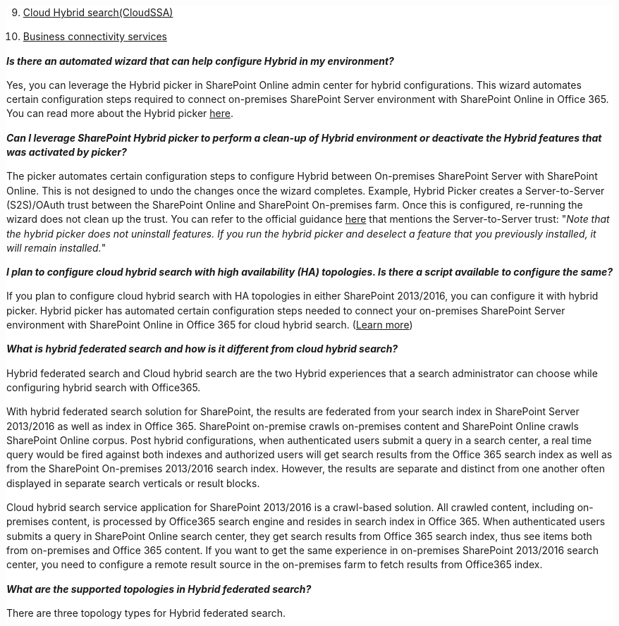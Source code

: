 9. [Cloud Hybrid search(CloudSSA)](https://support.office.com/en-us/article/Plan-cloud-hybrid-search-for-SharePoint-33926857-302c-424f-ba78-03286cf5ac30)

10. [Business connectivity services](https://technet.microsoft.com/en-us/library/dn197239.aspx)

***Is there an automated wizard that can help configure Hybrid in my environment?***

Yes, you can leverage the Hybrid picker in SharePoint Online admin center for hybrid configurations. This wizard automates certain configuration steps required to connect on-premises SharePoint Server environment with SharePoint Online in Office 365. You can read more about the Hybrid picker [here](https://technet.microsoft.com/en-us/library/mt844711\(v=office.16\).aspx).

***Can I leverage SharePoint Hybrid picker to perform a clean-up of Hybrid environment or deactivate the Hybrid features that was activated by picker?***

The picker automates certain configuration steps to configure Hybrid between On-premises SharePoint Server with SharePoint Online. This is not designed to undo the changes once the wizard completes. Example, Hybrid Picker creates a Server-to-Server (S2S)/OAuth trust between the SharePoint Online and SharePoint On-premises farm. Once this is configured, re-running the wizard does not clean up the trust. You can refer to the official guidance [here](https://technet.microsoft.com/library/mt844711\(v=office.16\).aspx?ui=en-US&rs=en-US&ad=US) that mentions the Server-to-Server trust: "*Note that the hybrid picker does not uninstall features. If you run the hybrid picker and deselect a feature that you previously installed, it will remain installed.*"

***I plan to configure cloud hybrid search with high availability (HA) topologies. Is there a script available to configure the same?***

If you plan to configure cloud hybrid search with HA topologies in either SharePoint 2013/2016, you can configure it with hybrid picker. Hybrid picker has automated certain configuration steps needed to connect your on-premises SharePoint Server environment with SharePoint Online in Office 365 for cloud hybrid search. ([Learn more](https://technet.microsoft.com/en-us/library/dn720906\(v=office.16\).aspx))

***What is hybrid federated search and how is it different from cloud hybrid search?***

Hybrid federated search and Cloud hybrid search are the two Hybrid experiences that a search administrator can choose while configuring hybrid search with Office365.

With hybrid federated search solution for SharePoint, the results are federated from your search index in SharePoint Server 2013/2016 as well as index in Office 365. SharePoint on-premise crawls on-premises content and SharePoint Online crawls SharePoint Online corpus. Post hybrid configurations, when authenticated users submit a query in a search center, a real time query would be fired against both indexes and authorized users will get search results from the Office 365 search index as well as from the SharePoint On-premises 2013/2016 search index. However, the results are separate and distinct from one another often displayed in separate search verticals or result blocks.

Cloud hybrid search service application for SharePoint 2013/2016 is a crawl-based solution. All crawled content, including on-premises content, is processed by Office365 search engine and resides in search index in Office 365. When authenticated users submits a query in SharePoint Online search center, they get search results from Office 365 search index, thus see items both from on-premises and Office 365 content. If you want to get the same experience in on-premises SharePoint 2013/2016 search center, you need to configure a remote result source in the on-premises farm to fetch results from Office365 index.

***What are the supported topologies in Hybrid federated search?***

There are three topology types for Hybrid federated search.
